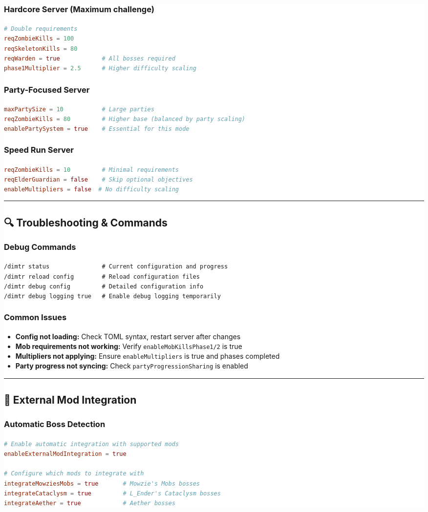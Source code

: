 ### Hardcore Server (Maximum challenge)
```toml
# Double requirements
reqZombieKills = 100
reqSkeletonKills = 80
reqWarden = true            # All bosses required
phase1Multiplier = 2.5      # Higher difficulty scaling
```

### Party-Focused Server
```toml
maxPartySize = 10           # Large parties
reqZombieKills = 80         # Higher base (balanced by party scaling)
enablePartySystem = true    # Essential for this mode
```

### Speed Run Server
```toml
reqZombieKills = 10         # Minimal requirements
reqElderGuardian = false    # Skip optional objectives
enableMultipliers = false  # No difficulty scaling
```

---

## 🔍 Troubleshooting & Commands

### Debug Commands
```
/dimtr status               # Current configuration and progress
/dimtr reload config        # Reload configuration files
/dimtr debug config         # Detailed configuration info
/dimtr debug logging true   # Enable debug logging temporarily
```

### Common Issues
- **Config not loading:** Check TOML syntax, restart server after changes
- **Mob requirements not working:** Verify `enableMobKillsPhase1/2` is true
- **Multipliers not applying:** Ensure `enableMultipliers` is true and phases completed
- **Party progress not syncing:** Check `partyProgressionSharing` is enabled

---

## 🔧 External Mod Integration

### Automatic Boss Detection
```toml
# Enable automatic integration with supported mods
enableExternalModIntegration = true

# Configure which mods to integrate with
integrateMowziesMobs = true       # Mowzie's Mobs bosses
integrateCataclysm = true         # L_Ender's Cataclysm bosses
integrateAether = true            # Aether bosses
```
